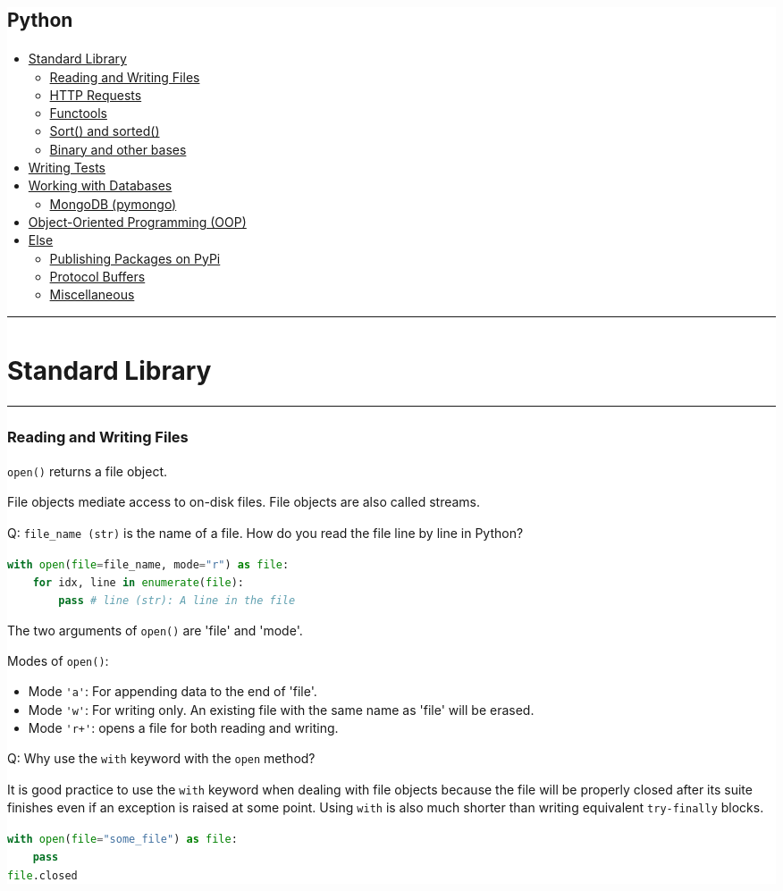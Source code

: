 

## Python     

- [Standard Library](#standard-library)
    - [Reading and Writing Files](#reading-and-writing-files)
    - [HTTP Requests](#http-requests)
    - [Functools](#functools)
    - [Sort() and sorted()](#sort-and-sorted)
    - [Binary and other bases](#binary-and-other-bases)
- [Writing Tests](#writing-tests)
- [Working with Databases](#working-with-databases)
    - [MongoDB (pymongo)](#mongodb-pymongo)
- [Object-Oriented Programming (OOP)](#object-oriented-programming-oop)
- [Else](#else)
  - [Publishing Packages on PyPi](#publishing-packages-on-pypi)
  - [Protocol Buffers](#protocol-buffers)
  - [Miscellaneous](#miscellaneous)

---

# Standard Library

---

### Reading and Writing Files

`open()` returns a file object.

File objects mediate access to on-disk files. File objects are also called streams.

Q: `file_name (str)` is the name of a file. How do you read the file line by line in Python?

```python
with open(file=file_name, mode="r") as file:
    for idx, line in enumerate(file):
        pass # line (str): A line in the file
```

The two arguments of `open()` are 'file' and 'mode'.

Modes of `open()`:

- Mode `'a'`: For appending data to the end of 'file'.
- Mode `'w'`: For writing only. An existing file with the same name as 'file' will be erased.
- Mode `'r+'`: opens a file for both reading and writing.

Q: Why use the `with` keyword with the `open` method?

It is good practice to use the `with` keyword when dealing with file objects because the file will be properly closed after its suite finishes even if an exception is raised at some point. Using `with` is also much shorter than writing equivalent `try-finally` blocks.

```python
with open(file="some_file") as file:
    pass
file.closed
```

